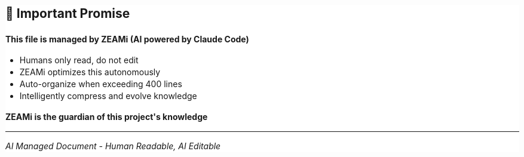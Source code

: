 
## 📌 Important Promise

**This file is managed by ZEAMi (AI powered by Claude Code)**
- Humans only read, do not edit
- ZEAMi optimizes this autonomously
- Auto-organize when exceeding 400 lines
- Intelligently compress and evolve knowledge

**ZEAMi is the guardian of this project's knowledge**

---

*AI Managed Document - Human Readable, AI Editable*